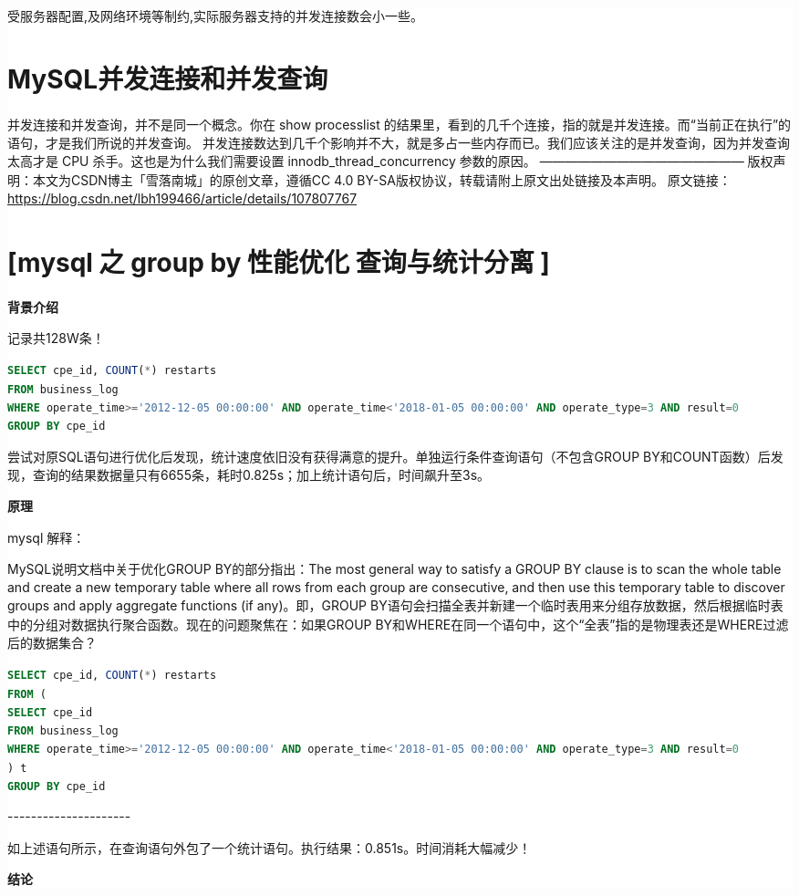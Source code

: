 受服务器配置,及网络环境等制约,实际服务器支持的并发连接数会小一些。



# MySQL并发连接和并发查询

并发连接和并发查询，并不是同一个概念。你在 show processlist 的结果里，看到的几千个连接，指的就是并发连接。而“当前正在执行”的语句，才是我们所说的并发查询。
并发连接数达到几千个影响并不大，就是多占一些内存而已。我们应该关注的是并发查询，因为并发查询太高才是 CPU 杀手。这也是为什么我们需要设置 innodb_thread_concurrency 参数的原因。
————————————————
版权声明：本文为CSDN博主「雪落南城」的原创文章，遵循CC 4.0 BY-SA版权协议，转载请附上原文出处链接及本声明。
原文链接：https://blog.csdn.net/lbh199466/article/details/107807767



# [mysql 之 group by 性能优化 查询与统计分离 ]

**背景介绍**

记录共128W条！

```sql
SELECT cpe_id, COUNT(*) restarts
FROM business_log
WHERE operate_time>='2012-12-05 00:00:00' AND operate_time<'2018-01-05 00:00:00' AND operate_type=3 AND result=0
GROUP BY cpe_id
```

尝试对原SQL语句进行优化后发现，统计速度依旧没有获得满意的提升。单独运行条件查询语句（不包含GROUP BY和COUNT函数）后发现，查询的结果数据量只有6655条，耗时0.825s；加上统计语句后，时间飙升至3s。

 **原理**

mysql 解释：

MySQL说明文档中关于优化GROUP BY的部分指出：The most general way to satisfy a GROUP BY clause is to scan the whole table and create a new temporary table where all rows from each group are consecutive, and then use this temporary table to discover groups and apply aggregate functions (if any)。即，GROUP BY语句会扫描全表并新建一个临时表用来分组存放数据，然后根据临时表中的分组对数据执行聚合函数。现在的问题聚焦在：如果GROUP BY和WHERE在同一个语句中，这个“全表”指的是物理表还是WHERE过滤后的数据集合？

```sql
SELECT cpe_id, COUNT(*) restarts
FROM (
SELECT cpe_id
FROM business_log
WHERE operate_time>='2012-12-05 00:00:00' AND operate_time<'2018-01-05 00:00:00' AND operate_type=3 AND result=0
) t
GROUP BY cpe_id
```

\---------------------

如上述语句所示，在查询语句外包了一个统计语句。执行结果：0.851s。时间消耗大幅减少！

**结论**
